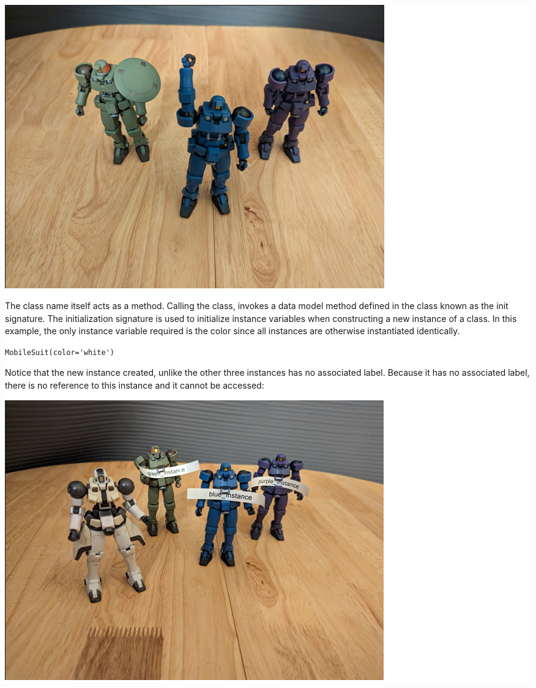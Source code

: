 ![img_004](./images/img_004.png)

The class name itself acts as a method. Calling the class, invokes a data model method defined in the class known as the init signature. The initialization signature is used to initialize instance variables when constructing a new instance of a class. In this example, the only instance variable required is the color since all instances are otherwise instantiated identically.

```
MobileSuit(color='white')
```

Notice that the new instance created, unlike the other three instances has no associated label. Because it has no associated label, there is no reference to this instance and it cannot be accessed:

![img_005](./images/img_005.png)
